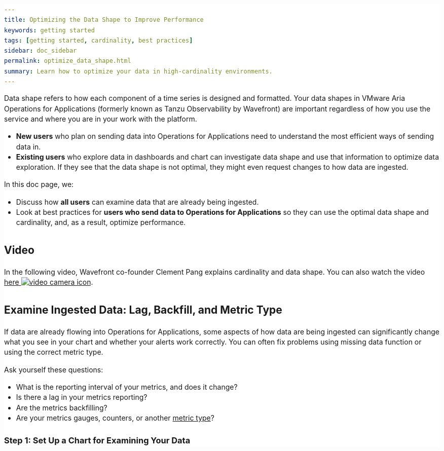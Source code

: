 ```yaml
---
title: Optimizing the Data Shape to Improve Performance
keywords: getting started
tags: [getting started, cardinality, best practices]
sidebar: doc_sidebar
permalink: optimize_data_shape.html
summary: Learn how to optimize your data in high-cardinality environments.
---
```

Data shape refers to how each component of a time series is designed and formatted. Your data shapes in VMware Aria Operations for Applications (formerly known as Tanzu Observability by Wavefront) are important regardless of how you use the service and where you are in your work with the platform.

* **New users** who plan on sending data into Operations for Applications need to understand the most efficient ways of sending data in.
* **Existing users** who explore data in dashboards and chart can investigate data shape and use that information to optimize data exploration. If they see that the data shape is not optimal, they might even request changes to how data are ingested.


In this doc page, we:
* Discuss how **all users** can examine data that are already being ingested.
* Look at best practices for **users who send data to Operations for Applications** so they can use the optimal data shape and cardinality, and, as a result, optimize performance.

## Video

In the following video, Wavefront co-founder Clement Pang explains cardinality and data shape. You can also watch the video <a href="https://vmwaretv.vmware.com/media/t/1_824wsz3p" target="_blank">here <img src="/images/video_camera.png" alt="video camera icon"/></a>.

<p>
<iframe id="kmsembed-1_824wsz3p" width="608" height="402" src="https://vmwaretv.vmware.com/embed/secure/iframe/entryId/1_824wsz3p/uiConfId/49694343/pbc/252649793/st/0" class="kmsembed" allowfullscreen webkitallowfullscreen mozAllowFullScreen allow="autoplay *; fullscreen *; encrypted-media *" referrerPolicy="no-referrer-when-downgrade" frameborder="0" alt="creating dashboards video"></iframe>
</p>

## Examine Ingested Data: Lag, Backfill, and Metric Type

If data are already flowing into Operations for Applications, some aspects of how data are being ingested can significantly change what you see in your chart and whether your alerts work correctly. You can often fix problems using missing data function or using the correct metric type.

Ask yourself these questions:

* What is the reporting interval of your metrics, and does it change?
* Is there a lag in your metrics reporting?
* Are the metrics backfilling?
* Are your metrics gauges, counters, or another [metric type](metric_types.html)?


### Step 1: Set Up a Chart for Examining Your Data
